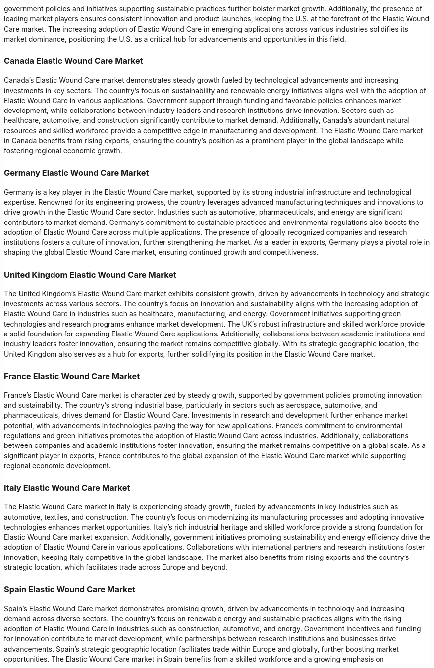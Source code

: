 government policies and initiatives supporting sustainable practices further bolster market growth. Additionally, the presence of leading market players ensures consistent innovation and product launches, keeping the U.S. at the forefront of the Elastic Wound Care market. The increasing adoption of Elastic Wound Care in emerging applications across various industries solidifies its market dominance, positioning the U.S. as a critical hub for advancements and opportunities in this field.</p><h3>Canada Elastic Wound Care Market</h3><p>Canada&rsquo;s Elastic Wound Care market demonstrates steady growth fueled by technological advancements and increasing investments in key sectors. The country&rsquo;s focus on sustainability and renewable energy initiatives aligns well with the adoption of Elastic Wound Care in various applications. Government support through funding and favorable policies enhances market development, while collaborations between industry leaders and research institutions drive innovation. Sectors such as healthcare, automotive, and construction significantly contribute to market demand. Additionally, Canada&rsquo;s abundant natural resources and skilled workforce provide a competitive edge in manufacturing and development. The Elastic Wound Care market in Canada benefits from rising exports, ensuring the country&rsquo;s position as a prominent player in the global landscape while fostering regional economic growth.</p><h3>Germany Elastic Wound Care Market</h3><p>Germany is a key player in the Elastic Wound Care market, supported by its strong industrial infrastructure and technological expertise. Renowned for its engineering prowess, the country leverages advanced manufacturing techniques and innovations to drive growth in the Elastic Wound Care sector. Industries such as automotive, pharmaceuticals, and energy are significant contributors to market demand. Germany&rsquo;s commitment to sustainable practices and environmental regulations also boosts the adoption of Elastic Wound Care across multiple applications. The presence of globally recognized companies and research institutions fosters a culture of innovation, further strengthening the market. As a leader in exports, Germany plays a pivotal role in shaping the global Elastic Wound Care market, ensuring continued growth and competitiveness.</p><h3>United Kingdom Elastic Wound Care Market</h3><p>The United Kingdom&rsquo;s Elastic Wound Care market exhibits consistent growth, driven by advancements in technology and strategic investments across various sectors. The country&rsquo;s focus on innovation and sustainability aligns with the increasing adoption of Elastic Wound Care in industries such as healthcare, manufacturing, and energy. Government initiatives supporting green technologies and research programs enhance market development. The UK&rsquo;s robust infrastructure and skilled workforce provide a solid foundation for expanding Elastic Wound Care applications. Additionally, collaborations between academic institutions and industry leaders foster innovation, ensuring the market remains competitive globally. With its strategic geographic location, the United Kingdom also serves as a hub for exports, further solidifying its position in the Elastic Wound Care market.</p><h3>France Elastic Wound Care Market</h3><p>France&rsquo;s Elastic Wound Care market is characterized by steady growth, supported by government policies promoting innovation and sustainability. The country&rsquo;s strong industrial base, particularly in sectors such as aerospace, automotive, and pharmaceuticals, drives demand for Elastic Wound Care. Investments in research and development further enhance market potential, with advancements in technologies paving the way for new applications. France&rsquo;s commitment to environmental regulations and green initiatives promotes the adoption of Elastic Wound Care across industries. Additionally, collaborations between companies and academic institutions foster innovation, ensuring the market remains competitive on a global scale. As a significant player in exports, France contributes to the global expansion of the Elastic Wound Care market while supporting regional economic development.</p><h3>Italy Elastic Wound Care Market</h3><p>The Elastic Wound Care market in Italy is experiencing steady growth, fueled by advancements in key industries such as automotive, textiles, and construction. The country&rsquo;s focus on modernizing its manufacturing processes and adopting innovative technologies enhances market opportunities. Italy&rsquo;s rich industrial heritage and skilled workforce provide a strong foundation for Elastic Wound Care market expansion. Additionally, government initiatives promoting sustainability and energy efficiency drive the adoption of Elastic Wound Care in various applications. Collaborations with international partners and research institutions foster innovation, keeping Italy competitive in the global landscape. The market also benefits from rising exports and the country&rsquo;s strategic location, which facilitates trade across Europe and beyond.</p><h3>Spain Elastic Wound Care Market</h3><p>Spain&rsquo;s Elastic Wound Care market demonstrates promising growth, driven by advancements in technology and increasing demand across diverse sectors. The country&rsquo;s focus on renewable energy and sustainable practices aligns with the rising adoption of Elastic Wound Care in industries such as construction, automotive, and energy. Government incentives and funding for innovation contribute to market development, while partnerships between research institutions and businesses drive advancements. Spain&rsquo;s strategic geographic location facilitates trade within Europe and globally, further boosting market opportunities. The Elastic Wound Care market in Spain benefits from a skilled workforce and a growing emphasis on